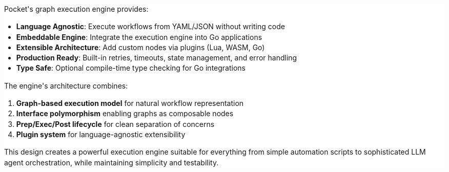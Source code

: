 Pocket's graph execution engine provides:
- **Language Agnostic**: Execute workflows from YAML/JSON without writing code
- **Embeddable Engine**: Integrate the execution engine into Go applications
- **Extensible Architecture**: Add custom nodes via plugins (Lua, WASM, Go)
- **Production Ready**: Built-in retries, timeouts, state management, and error handling
- **Type Safe**: Optional compile-time type checking for Go integrations

The engine's architecture combines:
1. **Graph-based execution model** for natural workflow representation
2. **Interface polymorphism** enabling graphs as composable nodes
3. **Prep/Exec/Post lifecycle** for clean separation of concerns
4. **Plugin system** for language-agnostic extensibility

This design creates a powerful execution engine suitable for everything from simple automation scripts to sophisticated LLM agent orchestration, while maintaining simplicity and testability.